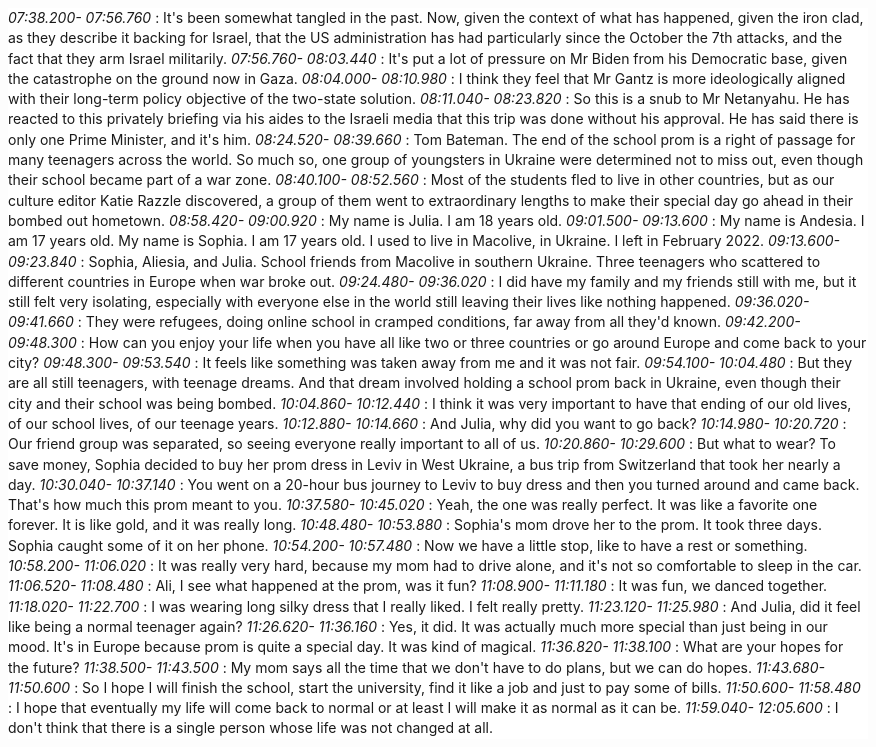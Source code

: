 *07:38.200- 07:56.760* :  It's been somewhat tangled in the past. Now, given the context of what has happened, given the iron clad, as they describe it backing for Israel, that the US administration has had particularly since the October the 7th attacks, and the fact that they arm Israel militarily.
*07:56.760- 08:03.440* :  It's put a lot of pressure on Mr Biden from his Democratic base, given the catastrophe on the ground now in Gaza.
*08:04.000- 08:10.980* :  I think they feel that Mr Gantz is more ideologically aligned with their long-term policy objective of the two-state solution.
*08:11.040- 08:23.820* :  So this is a snub to Mr Netanyahu. He has reacted to this privately briefing via his aides to the Israeli media that this trip was done without his approval. He has said there is only one Prime Minister, and it's him.
*08:24.520- 08:39.660* :  Tom Bateman. The end of the school prom is a right of passage for many teenagers across the world. So much so, one group of youngsters in Ukraine were determined not to miss out, even though their school became part of a war zone.
*08:40.100- 08:52.560* :  Most of the students fled to live in other countries, but as our culture editor Katie Razzle discovered, a group of them went to extraordinary lengths to make their special day go ahead in their bombed out hometown.
*08:58.420- 09:00.920* :  My name is Julia. I am 18 years old.
*09:01.500- 09:13.600* :  My name is Andesia. I am 17 years old. My name is Sophia. I am 17 years old. I used to live in Macolive, in Ukraine. I left in February 2022.
*09:13.600- 09:23.840* :  Sophia, Aliesia, and Julia. School friends from Macolive in southern Ukraine. Three teenagers who scattered to different countries in Europe when war broke out.
*09:24.480- 09:36.020* :  I did have my family and my friends still with me, but it still felt very isolating, especially with everyone else in the world still leaving their lives like nothing happened.
*09:36.020- 09:41.660* :  They were refugees, doing online school in cramped conditions, far away from all they'd known.
*09:42.200- 09:48.300* :  How can you enjoy your life when you have all like two or three countries or go around Europe and come back to your city?
*09:48.300- 09:53.540* :  It feels like something was taken away from me and it was not fair.
*09:54.100- 10:04.480* :  But they are all still teenagers, with teenage dreams. And that dream involved holding a school prom back in Ukraine, even though their city and their school was being bombed.
*10:04.860- 10:12.440* :  I think it was very important to have that ending of our old lives, of our school lives, of our teenage years.
*10:12.880- 10:14.660* :  And Julia, why did you want to go back?
*10:14.980- 10:20.720* :  Our friend group was separated, so seeing everyone really important to all of us.
*10:20.860- 10:29.600* :  But what to wear? To save money, Sophia decided to buy her prom dress in Leviv in West Ukraine, a bus trip from Switzerland that took her nearly a day.
*10:30.040- 10:37.140* :  You went on a 20-hour bus journey to Leviv to buy dress and then you turned around and came back. That's how much this prom meant to you.
*10:37.580- 10:45.020* :  Yeah, the one was really perfect. It was like a favorite one forever. It is like gold, and it was really long.
*10:48.480- 10:53.880* :  Sophia's mom drove her to the prom. It took three days. Sophia caught some of it on her phone.
*10:54.200- 10:57.480* :  Now we have a little stop, like to have a rest or something.
*10:58.200- 11:06.020* :  It was really very hard, because my mom had to drive alone, and it's not so comfortable to sleep in the car.
*11:06.520- 11:08.480* :  Ali, I see what happened at the prom, was it fun?
*11:08.900- 11:11.180* :  It was fun, we danced together.
*11:18.020- 11:22.700* :  I was wearing long silky dress that I really liked. I felt really pretty.
*11:23.120- 11:25.980* :  And Julia, did it feel like being a normal teenager again?
*11:26.620- 11:36.160* :  Yes, it did. It was actually much more special than just being in our mood. It's in Europe because prom is quite a special day. It was kind of magical.
*11:36.820- 11:38.100* :  What are your hopes for the future?
*11:38.500- 11:43.500* :  My mom says all the time that we don't have to do plans, but we can do hopes.
*11:43.680- 11:50.600* :  So I hope I will finish the school, start the university, find it like a job and just to pay some of bills.
*11:50.600- 11:58.480* :  I hope that eventually my life will come back to normal or at least I will make it as normal as it can be.
*11:59.040- 12:05.600* :  I don't think that there is a single person whose life was not changed at all.